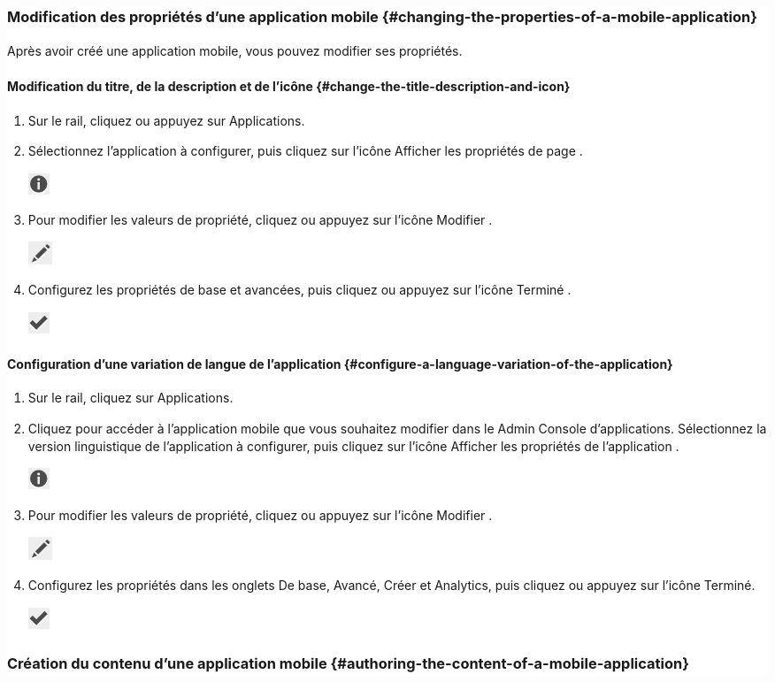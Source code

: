### Modification des propriétés d’une application mobile {#changing-the-properties-of-a-mobile-application}

Après avoir créé une application mobile, vous pouvez modifier ses propriétés.

#### Modification du titre, de la description et de l’icône {#change-the-title-description-and-icon}

1. Sur le rail, cliquez ou appuyez sur Applications.
1. Sélectionnez l’application à configurer, puis cliquez sur l’icône Afficher les propriétés de page .

   ![Icône Afficher les propriétés de page indiquée par la lettre I dans un cercle.](do-not-localize/chlimage_1-8.png)

1. Pour modifier les valeurs de propriété, cliquez ou appuyez sur l’icône Modifier .

   ![L’icône Modifier indiquée par un crayon.](do-not-localize/chlimage_1-9.png)

1. Configurez les propriétés de base et avancées, puis cliquez ou appuyez sur l’icône Terminé .

   ![Icône Terminé indiquée par une coche.](do-not-localize/chlimage_1-10.png)

#### Configuration d’une variation de langue de l’application {#configure-a-language-variation-of-the-application}

1. Sur le rail, cliquez sur Applications.
1. Cliquez pour accéder à l’application mobile que vous souhaitez modifier dans le Admin Console d’applications. Sélectionnez la version linguistique de l’application à configurer, puis cliquez sur l’icône Afficher les propriétés de l’application .

   ![Icône Afficher les propriétés de l’application indiquée par la lettre I dans un cercle.](do-not-localize/chlimage_1-11.png)

1. Pour modifier les valeurs de propriété, cliquez ou appuyez sur l’icône Modifier .

   ![L’icône Modifier indiquée par un crayon.](do-not-localize/chlimage_1-12.png)

1. Configurez les propriétés dans les onglets De base, Avancé, Créer et Analytics, puis cliquez ou appuyez sur l’icône Terminé.

   ![Icône Terminé indiquée par une coche.](do-not-localize/chlimage_1-13.png)

### Création du contenu d’une application mobile {#authoring-the-content-of-a-mobile-application}
